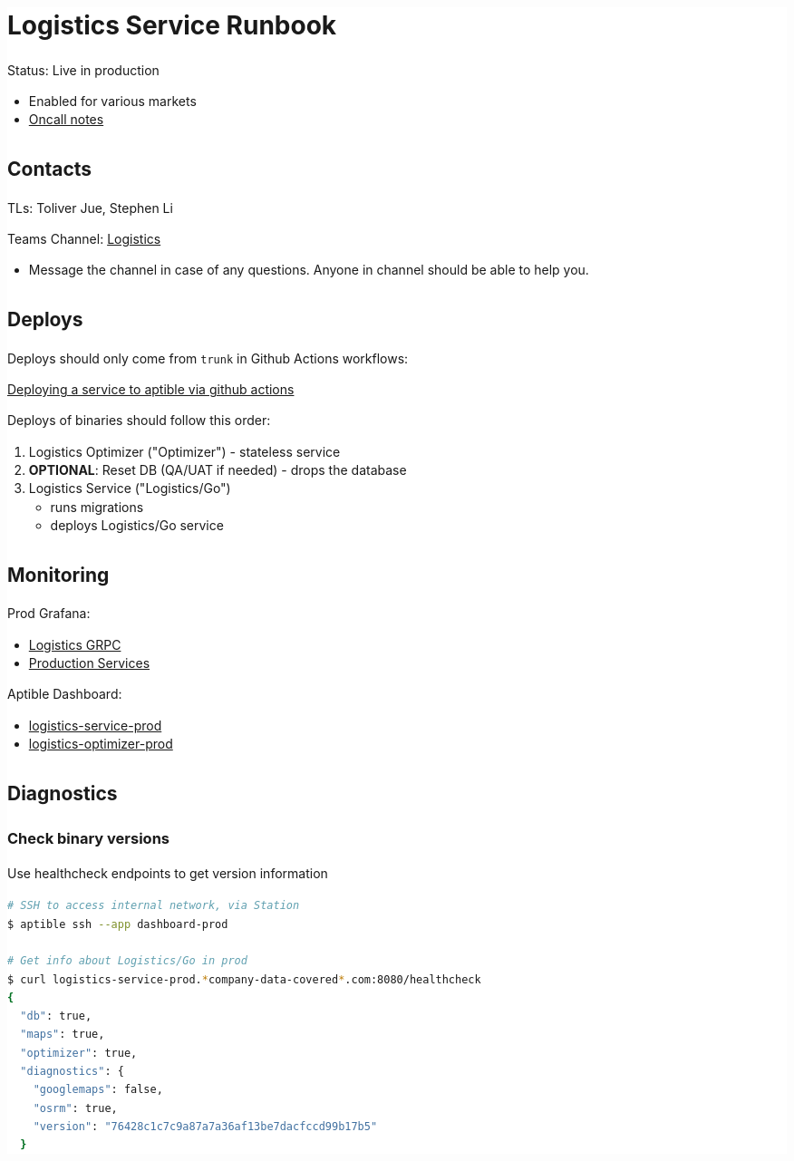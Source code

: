 # Logistics Service Runbook

Status: Live in production

- Enabled for various markets
- [Oncall notes](http://go/logistics-oncall-notes)

## Contacts

TLs: Toliver Jue, Stephen Li

Teams Channel: [Logistics](https://teams.microsoft.com/l/channel/19%3a2a95f6642d784b16bda9de814261329d%40thread.skype/Logistics?groupId=009ea11a-44dc-4801-a63d-baff87ef5da4&tenantId=3b72a275-9e6a-4be0-a2a9-2b071f323fcc)

- Message the channel in case of any questions. Anyone in channel should be able to help you.

## Deploys

Deploys should only come from `trunk` in Github Actions workflows:

[Deploying a service to aptible via github actions](https://*company-data-covered*.atlassian.net/wiki/spaces/EC/pages/89194584/Deploying+A+Service+To+Aptible+Via+Github+Actions)

Deploys of binaries should follow this order:

1. Logistics Optimizer ("Optimizer") - stateless service
2. **OPTIONAL**: Reset DB (QA/UAT if needed) - drops the database
3. Logistics Service ("Logistics/Go")
   - runs migrations
   - deploys Logistics/Go service

## Monitoring

Prod Grafana:

- [Logistics GRPC](https://grafana.*company-data-covered*.com/d/q8c1sYk4k/logistics-service?orgId=1)
- [Production Services](https://grafana.*company-data-covered*.com/d/production/production?orgId=1)

Aptible Dashboard:

- [logistics-service-prod](https://dashboard.aptible.com/apps/39953/services)
- [logistics-optimizer-prod](https://dashboard.aptible.com/apps/40342/services)

## Diagnostics

### Check binary versions

Use healthcheck endpoints to get version information

```sh
# SSH to access internal network, via Station
$ aptible ssh --app dashboard-prod

# Get info about Logistics/Go in prod
$ curl logistics-service-prod.*company-data-covered*.com:8080/healthcheck
{
  "db": true,
  "maps": true,
  "optimizer": true,
  "diagnostics": {
    "googlemaps": false,
    "osrm": true,
    "version": "76428c1c7c9a87a7a36af13be7dacfccd99b17b5"
  }
```